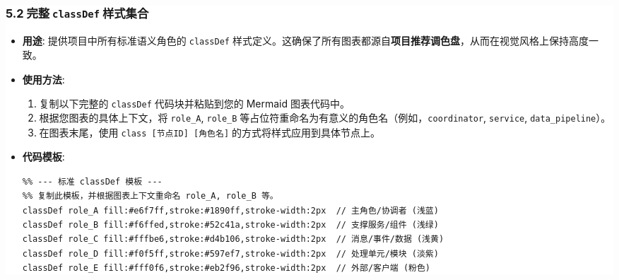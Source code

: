### 5.2 完整 `classDef` 样式集合

  - **用途**: 提供项目中所有标准语义角色的 `classDef` 样式定义。这确保了所有图表都源自**项目推荐调色盘**，从而在视觉风格上保持高度一致。

  - **使用方法**:

    1.  复制以下完整的 `classDef` 代码块并粘贴到您的 Mermaid 图表代码中。
    2.  根据您图表的具体上下文，将 `role_A`, `role_B` 等占位符重命名为有意义的角色名（例如，`coordinator`, `service`, `data_pipeline`）。
    3.  在图表末尾，使用 `class [节点ID] [角色名]` 的方式将样式应用到具体节点上。

  - **代码模板**:

    ```mermaid
    %% --- 标准 classDef 模板 ---
    %% 复制此模板，并根据图表上下文重命名 role_A, role_B 等。
    classDef role_A fill:#e6f7ff,stroke:#1890ff,stroke-width:2px  // 主角色/协调者 (浅蓝)
    classDef role_B fill:#f6ffed,stroke:#52c41a,stroke-width:2px  // 支撑服务/组件 (浅绿)
    classDef role_C fill:#fffbe6,stroke:#d4b106,stroke-width:2px  // 消息/事件/数据 (浅黄)
    classDef role_D fill:#f0f5ff,stroke:#597ef7,stroke-width:2px  // 处理单元/模块 (淡紫)
    classDef role_E fill:#fff0f6,stroke:#eb2f96,stroke-width:2px  // 外部/客户端 (粉色)
    ```
